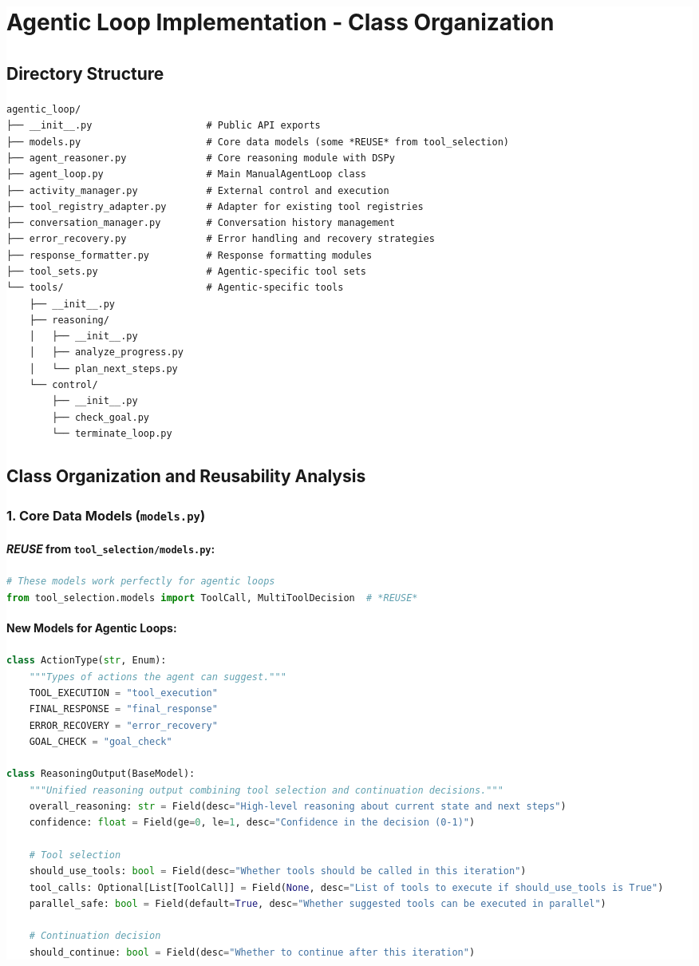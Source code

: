 # Agentic Loop Implementation - Class Organization

## Directory Structure

```
agentic_loop/
├── __init__.py                    # Public API exports
├── models.py                      # Core data models (some *REUSE* from tool_selection)
├── agent_reasoner.py              # Core reasoning module with DSPy
├── agent_loop.py                  # Main ManualAgentLoop class
├── activity_manager.py            # External control and execution
├── tool_registry_adapter.py       # Adapter for existing tool registries
├── conversation_manager.py        # Conversation history management
├── error_recovery.py              # Error handling and recovery strategies
├── response_formatter.py          # Response formatting modules
├── tool_sets.py                   # Agentic-specific tool sets
└── tools/                         # Agentic-specific tools
    ├── __init__.py
    ├── reasoning/
    │   ├── __init__.py
    │   ├── analyze_progress.py
    │   └── plan_next_steps.py
    └── control/
        ├── __init__.py
        ├── check_goal.py
        └── terminate_loop.py
```

## Class Organization and Reusability Analysis

### 1. Core Data Models (`models.py`)

#### *REUSE* from `tool_selection/models.py`:
```python
# These models work perfectly for agentic loops
from tool_selection.models import ToolCall, MultiToolDecision  # *REUSE*
```

#### New Models for Agentic Loops:
```python
class ActionType(str, Enum):
    """Types of actions the agent can suggest."""
    TOOL_EXECUTION = "tool_execution"
    FINAL_RESPONSE = "final_response"
    ERROR_RECOVERY = "error_recovery"
    GOAL_CHECK = "goal_check"

class ReasoningOutput(BaseModel):
    """Unified reasoning output combining tool selection and continuation decisions."""
    overall_reasoning: str = Field(desc="High-level reasoning about current state and next steps")
    confidence: float = Field(ge=0, le=1, desc="Confidence in the decision (0-1)")
    
    # Tool selection
    should_use_tools: bool = Field(desc="Whether tools should be called in this iteration")
    tool_calls: Optional[List[ToolCall]] = Field(None, desc="List of tools to execute if should_use_tools is True")
    parallel_safe: bool = Field(default=True, desc="Whether suggested tools can be executed in parallel")
    
    # Continuation decision
    should_continue: bool = Field(desc="Whether to continue after this iteration")
```